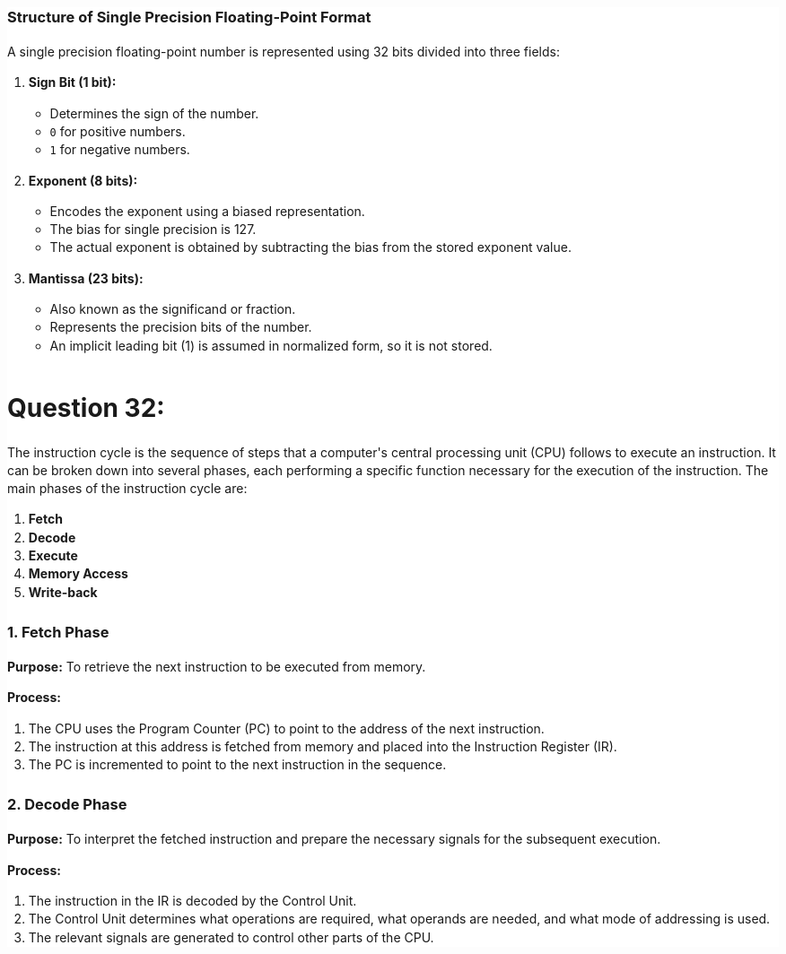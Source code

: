### Structure of Single Precision Floating-Point Format

A single precision floating-point number is represented using 32 bits divided into three fields:

1. **Sign Bit (1 bit):**

   - Determines the sign of the number.
   - `0` for positive numbers.
   - `1` for negative numbers.

2. **Exponent (8 bits):**

   - Encodes the exponent using a biased representation.
   - The bias for single precision is 127.
   - The actual exponent is obtained by subtracting the bias from the stored exponent value.

3. **Mantissa (23 bits):**
   - Also known as the significand or fraction.
   - Represents the precision bits of the number.
   - An implicit leading bit (1) is assumed in normalized form, so it is not stored.

# Question 32:

The instruction cycle is the sequence of steps that a computer's central processing unit (CPU) follows to execute an instruction. It can be broken down into several phases, each performing a specific function necessary for the execution of the instruction. The main phases of the instruction cycle are:

1. **Fetch**
2. **Decode**
3. **Execute**
4. **Memory Access**
5. **Write-back**

### 1. Fetch Phase

**Purpose:**
To retrieve the next instruction to be executed from memory.

**Process:**

1. The CPU uses the Program Counter (PC) to point to the address of the next instruction.
2. The instruction at this address is fetched from memory and placed into the Instruction Register (IR).
3. The PC is incremented to point to the next instruction in the sequence.

### 2. Decode Phase

**Purpose:**
To interpret the fetched instruction and prepare the necessary signals for the subsequent execution.

**Process:**

1. The instruction in the IR is decoded by the Control Unit.
2. The Control Unit determines what operations are required, what operands are needed, and what mode of addressing is used.
3. The relevant signals are generated to control other parts of the CPU.
